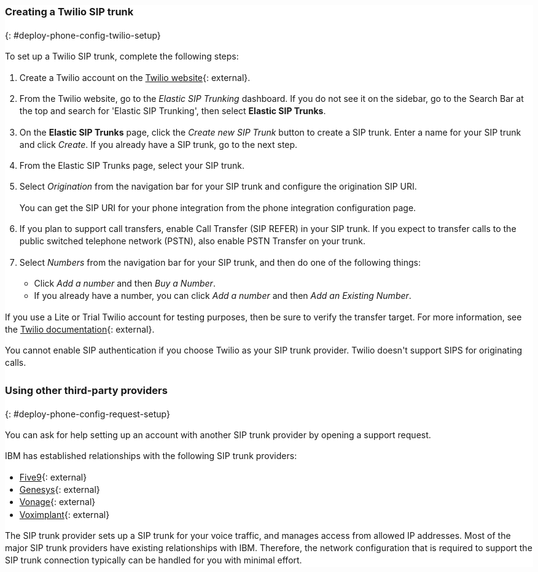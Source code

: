 ### Creating a Twilio SIP trunk
{: #deploy-phone-config-twilio-setup}

To set up a Twilio SIP trunk, complete the following steps: 

1.  Create a Twilio account on the [Twilio website](https://www.twilio.com/sip-trunking){: external}.

1.  From the Twilio website, go to the *Elastic SIP Trunking* dashboard. If you do not see it on the sidebar, go to the Search Bar at the top and search for 'Elastic SIP Trunking', then select **Elastic SIP Trunks**.


1.  On the **Elastic SIP Trunks** page, click the *Create new SIP Trunk* button to create a SIP trunk. Enter a name for your SIP trunk and click *Create*. If you already have a SIP trunk, go to the next step.

1.  From the Elastic SIP Trunks page, select your SIP trunk.

1.  Select *Origination* from the navigation bar for your SIP trunk and configure the origination SIP URI.

    You can get the SIP URI for your phone integration from the phone integration configuration page.

1.  If you plan to support call transfers, enable Call Transfer (SIP REFER) in your SIP trunk. If you expect to transfer calls to the public switched telephone network (PSTN), also enable PSTN Transfer on your trunk.

1.  Select *Numbers* from the navigation bar for your SIP trunk, and then do one of the following things:
  
    - Click *Add a number* and then *Buy a Number*.
    - If you already have a number, you can click *Add a number* and then *Add an Existing Number*.
  
If you use a Lite or Trial Twilio account for testing purposes, then be sure to verify the transfer target. For more information, see the [Twilio documentation](https://support.twilio.com/hc/en-us/articles/223136107-How-does-Twilio-s-Free-Trial-work-){: external}.

You cannot enable SIP authentication if you choose Twilio as your SIP trunk provider. Twilio doesn't support SIPS for originating calls.

### Using other third-party providers
{: #deploy-phone-config-request-setup}

You can ask for help setting up an account with another SIP trunk provider by opening a support request.

IBM has established relationships with the following SIP trunk providers:

- [Five9](https://www.five9.com/products/capabilities/contact-center-software){: external}
- [Genesys](https://www.genesys.com/en-sg/definitions/what-is-a-trunk){: external}
- [Vonage](https://www.vonage.com/communications-apis/sip-trunking/){: external}
- [Voximplant](https://voximplant.com/){: external}

The SIP trunk provider sets up a SIP trunk for your voice traffic, and manages access from allowed IP addresses. Most of the major SIP trunk providers have existing relationships with IBM. Therefore, the network configuration that is required to support the SIP trunk connection typically can be handled for you with minimal effort.
